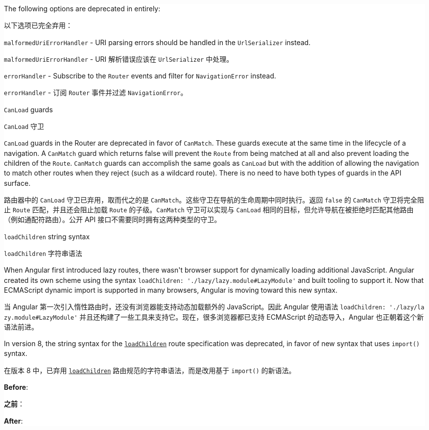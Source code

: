 The following options are deprecated in entirely:

以下选项已完全弃用：

`malformedUriErrorHandler` - URI parsing errors should be handled in the `UrlSerializer` instead.

`malformedUriErrorHandler` - URI 解析错误应该在 `UrlSerializer` 中处理。

`errorHandler` - Subscribe to the `Router` events and filter for `NavigationError` instead.

`errorHandler` - 订阅 `Router` 事件并过滤 `NavigationError`。

<a id="router-can-load"></a>



`CanLoad` guards

`CanLoad` 守卫

`CanLoad` guards in the Router are deprecated in favor of `CanMatch`. These guards execute at the same time
in the lifecycle of a navigation. A `CanMatch` guard which returns false will prevent the `Route` from being
matched at all and also prevent loading the children of the `Route`. `CanMatch` guards can accomplish the same
goals as `CanLoad` but with the addition of allowing the navigation to match other routes when they reject
\(such as a wildcard route\). There is no need to have both types of guards in the API surface.

路由器中的 `CanLoad` 守卫已弃用，取而代之的是 `CanMatch`。这些守卫在导航的生命周期中同时执行。返回 `false` 的 `CanMatch` 守卫将完全阻止 `Route` 匹配，并且还会阻止加载 `Route` 的子级。`CanMatch` 守卫可以实现与 `CanLoad` 相同的目标，但允许导航在被拒绝时匹配其他路由（例如通配符路由）。公开 API 接口不需要同时拥有这两种类型的守卫。

<a id="loadChildren"></a>



`loadChildren` string syntax

`loadChildren` 字符串语法

When Angular first introduced lazy routes, there wasn't browser support for dynamically loading additional JavaScript.
Angular created its own scheme using the syntax `loadChildren: './lazy/lazy.module#LazyModule'` and built tooling to support it.
Now that ECMAScript dynamic import is supported in many browsers, Angular is moving toward this new syntax.

当 Angular 第一次引入惰性路由时，还没有浏览器能支持动态加载额外的 JavaScript。因此 Angular 使用语法 `loadChildren: './lazy/lazy.module#LazyModule'` 并且还构建了一些工具来支持它。现在，很多浏览器都已支持 ECMAScript 的动态导入，Angular 也正朝着这个新语法前进。

In version 8, the string syntax for the [`loadChildren`](api/router/LoadChildren) route specification was deprecated, in favor of new syntax that uses `import()` syntax.

在版本 8 中，已弃用 [`loadChildren`](api/router/LoadChildren) 路由规范的字符串语法，而是改用基于 `import()` 的新语法。

**Before**:

**之前**：

**After**:
